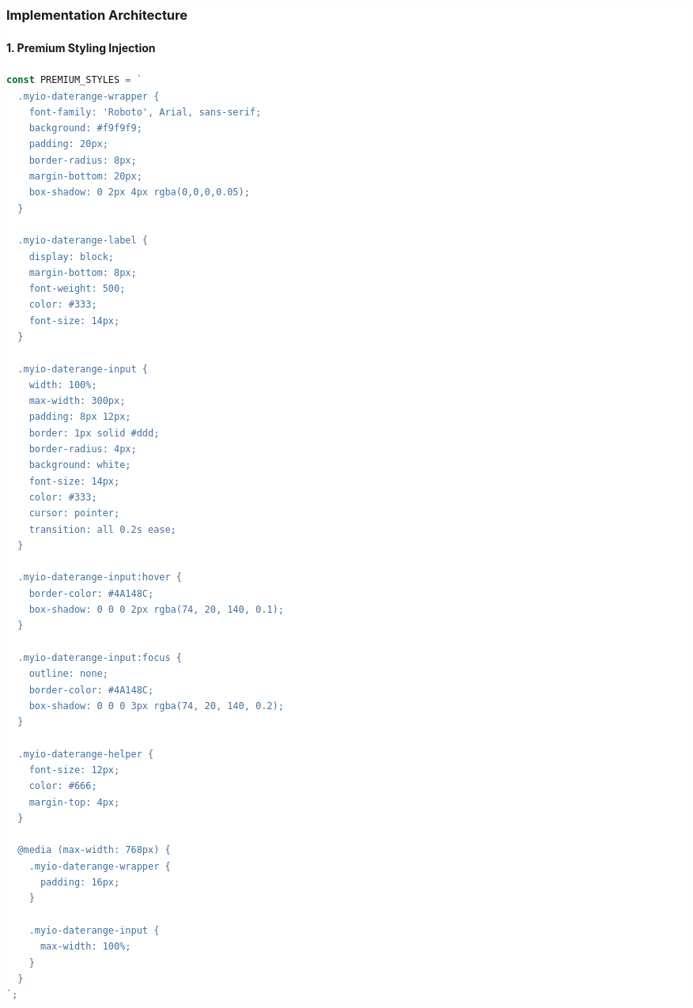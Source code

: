 ### Implementation Architecture

#### 1. **Premium Styling Injection**

```typescript
const PREMIUM_STYLES = `
  .myio-daterange-wrapper {
    font-family: 'Roboto', Arial, sans-serif;
    background: #f9f9f9;
    padding: 20px;
    border-radius: 8px;
    margin-bottom: 20px;
    box-shadow: 0 2px 4px rgba(0,0,0,0.05);
  }
  
  .myio-daterange-label {
    display: block;
    margin-bottom: 8px;
    font-weight: 500;
    color: #333;
    font-size: 14px;
  }
  
  .myio-daterange-input {
    width: 100%;
    max-width: 300px;
    padding: 8px 12px;
    border: 1px solid #ddd;
    border-radius: 4px;
    background: white;
    font-size: 14px;
    color: #333;
    cursor: pointer;
    transition: all 0.2s ease;
  }
  
  .myio-daterange-input:hover {
    border-color: #4A148C;
    box-shadow: 0 0 0 2px rgba(74, 20, 140, 0.1);
  }
  
  .myio-daterange-input:focus {
    outline: none;
    border-color: #4A148C;
    box-shadow: 0 0 0 3px rgba(74, 20, 140, 0.2);
  }
  
  .myio-daterange-helper {
    font-size: 12px;
    color: #666;
    margin-top: 4px;
  }
  
  @media (max-width: 768px) {
    .myio-daterange-wrapper {
      padding: 16px;
    }
    
    .myio-daterange-input {
      max-width: 100%;
    }
  }
`;
```